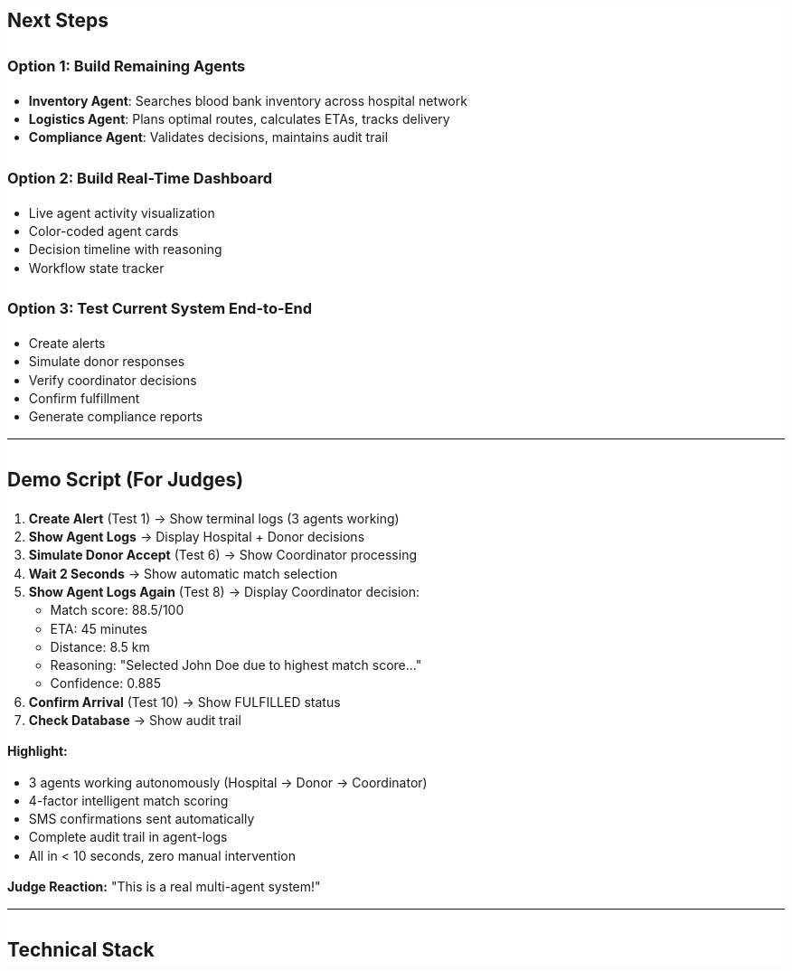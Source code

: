 ## Next Steps

### Option 1: Build Remaining Agents
- **Inventory Agent**: Searches blood bank inventory across hospital network
- **Logistics Agent**: Plans optimal routes, calculates ETAs, tracks delivery
- **Compliance Agent**: Validates decisions, maintains audit trail

### Option 2: Build Real-Time Dashboard
- Live agent activity visualization
- Color-coded agent cards
- Decision timeline with reasoning
- Workflow state tracker

### Option 3: Test Current System End-to-End
- Create alerts
- Simulate donor responses
- Verify coordinator decisions
- Confirm fulfillment
- Generate compliance reports

---

## Demo Script (For Judges)

1. **Create Alert** (Test 1) → Show terminal logs (3 agents working)
2. **Show Agent Logs** → Display Hospital + Donor decisions
3. **Simulate Donor Accept** (Test 6) → Show Coordinator processing
4. **Wait 2 Seconds** → Show automatic match selection
5. **Show Agent Logs Again** (Test 8) → Display Coordinator decision:
   - Match score: 88.5/100
   - ETA: 45 minutes
   - Distance: 8.5 km
   - Reasoning: "Selected John Doe due to highest match score..."
   - Confidence: 0.885
6. **Confirm Arrival** (Test 10) → Show FULFILLED status
7. **Check Database** → Show audit trail

**Highlight:**
- 3 agents working autonomously (Hospital → Donor → Coordinator)
- 4-factor intelligent match scoring
- SMS confirmations sent automatically
- Complete audit trail in agent-logs
- All in < 10 seconds, zero manual intervention

**Judge Reaction:** "This is a real multi-agent system!"

---

## Technical Stack
